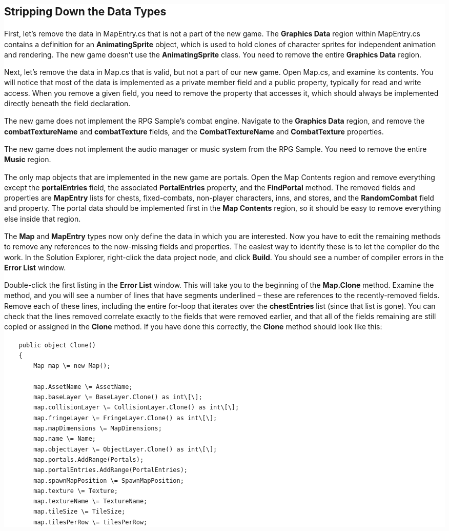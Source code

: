 ## **Stripping Down the Data Types**

First, let’s remove the data in MapEntry.cs that is not a part of the new game.  The **Graphics Data** region within MapEntry.cs contains a definition for an **AnimatingSprite** object, which is used to hold clones of character sprites for independent animation and rendering.  The new game doesn’t use the **AnimatingSprite** class. You need to remove the entire **Graphics Data** region.

Next, let’s remove the data in Map.cs that is valid, but not a part of our new game.  Open Map.cs, and examine its contents.  You will notice that most of the data is implemented as a private member field and a public property, typically for read and write access.  When you remove a given field, you need to remove the property that accesses it, which should always be implemented directly beneath the field declaration.

The new game does not implement the RPG Sample’s combat engine. Navigate to the **Graphics Data** region, and remove the **combatTextureName** and **combatTexture** fields, and the **CombatTextureName** and **CombatTexture** properties.

The new game does not implement the audio manager or music system from the RPG Sample. You need to remove the entire **Music** region.

The only map objects that are implemented in the new game are portals. Open the Map Contents region and remove everything except the **portalEntries** field, the associated **PortalEntries** property, and the **FindPortal** method.  The removed fields and properties are **MapEntry** lists for chests, fixed-combats, non-player characters, inns, and stores, and the **RandomCombat** field and property.  The portal data should be implemented first in the **Map Contents** region, so it should be easy to remove everything else inside that region.

The **Map** and **MapEntry** types now only define the data in which you are interested.  Now you have to edit the remaining methods to remove any references to the now-missing fields and properties.  The easiest way to identify these is to let the compiler do the work.  In the Solution Explorer, right-click the data project node, and click **Build**.  You should see a number of compiler errors in the **Error List** window.

Double-click the first listing in the **Error List** window. This will take you to the beginning of the **Map.Clone** method.  Examine the method, and you will see a number of lines that have segments underlined – these are references to the recently-removed fields.  Remove each of these lines, including the entire for-loop that iterates over the **chestEntries** list (since that list is gone).  You can check that the lines removed correlate exactly to the fields that were removed earlier, and that all of the fields remaining are still copied or assigned in the **Clone** method. If you have done this correctly, the **Clone** method should look like this:

        public object Clone()  
        {  
            Map map \= new Map();

            map.AssetName \= AssetName;  
            map.baseLayer \= BaseLayer.Clone() as int\[\];  
            map.collisionLayer \= CollisionLayer.Clone() as int\[\];  
            map.fringeLayer \= FringeLayer.Clone() as int\[\];  
            map.mapDimensions \= MapDimensions;  
            map.name \= Name;  
            map.objectLayer \= ObjectLayer.Clone() as int\[\];  
            map.portals.AddRange(Portals);  
            map.portalEntries.AddRange(PortalEntries);  
            map.spawnMapPosition \= SpawnMapPosition;  
            map.texture \= Texture;  
            map.textureName \= TextureName;  
            map.tileSize \= TileSize;  
            map.tilesPerRow \= tilesPerRow;
